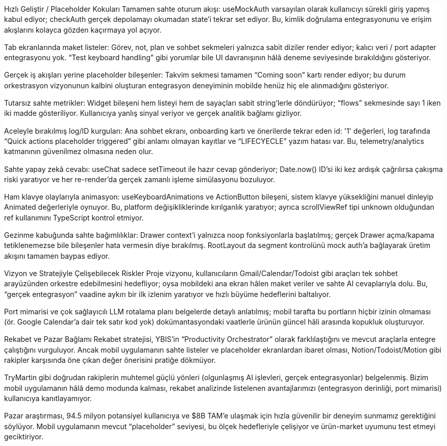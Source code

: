 Hızlı Geliştir / Placeholder Kokuları
Tamamen sahte oturum akışı: useMockAuth varsayılan olarak kullanıcıyı sürekli giriş yapmış kabul ediyor; checkAuth gerçek depolamayı okumadan state’i tekrar set ediyor. Bu, kimlik doğrulama entegrasyonunu ve erişim akışlarını kolayca gözden kaçırmaya yol açıyor.

Tab ekranlarında maket listeler: Görev, not, plan ve sohbet sekmeleri yalnızca sabit diziler render ediyor; kalıcı veri / port adapter entegrasyonu yok. “Test keyboard handling” gibi yorumlar bile UI davranışının hâlâ deneme seviyesinde bırakıldığını gösteriyor.

Gerçek iş akışları yerine placeholder bileşenler: Takvim sekmesi tamamen “Coming soon” kartı render ediyor; bu durum orkestrasyon vizyonunun kalbini oluşturan entegrasyon deneyiminin mobilde henüz hiç ele alınmadığını gösteriyor.

Tutarsız sahte metrikler: Widget bileşeni hem listeyi hem de sayaçları sabit string’lerle döndürüyor; “flows” sekmesinde sayı 1 iken iki madde gösteriliyor. Kullanıcıya yanlış sinyal veriyor ve gerçek analitik bağlamı gizliyor.

Aceleyle bırakılmış log/ID kurguları: Ana sohbet ekranı, onboarding kartı ve önerilerde tekrar eden id: '1' değerleri, log tarafında “Quick actions placeholder triggered” gibi anlamı olmayan kayıtlar ve “LIFECYECLE” yazım hatası var. Bu, telemetry/analytics katmanının güvenilmez olmasına neden olur.

Sahte yapay zekâ cevabı: useChat sadece setTimeout ile hazır cevap gönderiyor; Date.now() ID’si iki kez ardışık çağrılırsa çakışma riski yaratıyor ve her re-render’da gerçek zamanlı işleme simülasyonu bozuluyor.

Ham klavye olaylarıyla animasyon: useKeyboardAnimations ve ActionButton bileşeni, sistem klavye yüksekliğini manuel dinleyip Animated değerleriyle oynuyor. Bu, platform değişikliklerinde kırılganlık yaratıyor; ayrıca scrollViewRef tipi unknown olduğundan ref kullanımını TypeScript kontrol etmiyor.

Gezinme kabuğunda sahte bağımlılıklar: Drawer context’i yalnızca noop fonksiyonlarla başlatılmış; gerçek Drawer açma/kapama tetiklenemezse bile bileşenler hata vermesin diye bırakılmış. RootLayout da segment kontrolünü mock auth’a bağlayarak üretim akışını tamamen baypas ediyor.

Vizyon ve Stratejiyle Çelişebilecek Riskler
Proje vizyonu, kullanıcıların Gmail/Calendar/Todoist gibi araçları tek sohbet arayüzünden orkestre edebilmesini hedefliyor; oysa mobildeki ana ekran hâlen maket veriler ve sahte AI cevaplarıyla dolu. Bu, “gerçek entegrasyon” vaadine aykırı bir ilk izlenim yaratıyor ve hızlı büyüme hedeflerini baltalıyor.

Port mimarisi ve çok sağlayıcılı LLM rotalama planı belgelerde detaylı anlatılmış; mobil tarafta bu portların hiçbir izinin olmaması (ör. Google Calendar’a dair tek satır kod yok) dokümantasyondaki vaatlerle ürünün güncel hâli arasında kopukluk oluşturuyor.

Rekabet ve Pazar Bağlamı
Rekabet stratejisi, YBIS’in “Productivity Orchestrator” olarak farklılaştığını ve mevcut araçlarla entegre çalıştığını vurguluyor. Ancak mobil uygulamanın sahte listeler ve placeholder ekranlardan ibaret olması, Notion/Todoist/Motion gibi rakipler karşısında öne çıkan değer önerisini pratiğe dökmüyor.

TryMartin gibi doğrudan rakiplerin muhtemel güçlü yönleri (olgunlaşmış AI işlevleri, gerçek entegrasyonlar) belgelenmiş. Bizim mobil uygulamanın hâlâ demo modunda kalması, rekabet analizinde listelenen avantajlarımızı (entegrasyon derinliği, port mimarisi) kullanıcıya kanıtlayamıyor.

Pazar araştırması, 94.5 milyon potansiyel kullanıcıya ve $8B TAM’e ulaşmak için hızla güvenilir bir deneyim sunmamız gerektiğini söylüyor. Mobil uygulamanın mevcut “placeholder” seviyesi, bu ölçek hedefleriyle çelişiyor ve ürün-market uyumunu test etmeyi geciktiriyor.
